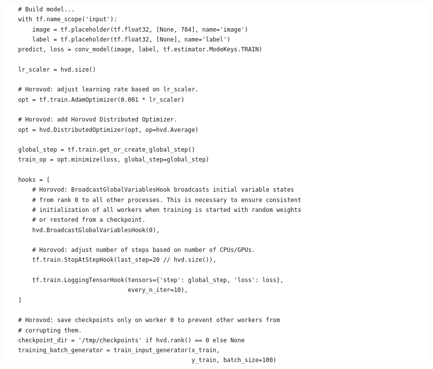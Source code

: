         # Build model...
        with tf.name_scope('input'):
            image = tf.placeholder(tf.float32, [None, 784], name='image')
            label = tf.placeholder(tf.float32, [None], name='label')
        predict, loss = conv_model(image, label, tf.estimator.ModeKeys.TRAIN)
    
        lr_scaler = hvd.size()
    
        # Horovod: adjust learning rate based on lr_scaler.
        opt = tf.train.AdamOptimizer(0.001 * lr_scaler)
    
        # Horovod: add Horovod Distributed Optimizer.
        opt = hvd.DistributedOptimizer(opt, op=hvd.Average)
    
        global_step = tf.train.get_or_create_global_step()
        train_op = opt.minimize(loss, global_step=global_step)
    
        hooks = [
            # Horovod: BroadcastGlobalVariablesHook broadcasts initial variable states
            # from rank 0 to all other processes. This is necessary to ensure consistent
            # initialization of all workers when training is started with random weights
            # or restored from a checkpoint.
            hvd.BroadcastGlobalVariablesHook(0),
    
            # Horovod: adjust number of steps based on number of CPUs/GPUs.
            tf.train.StopAtStepHook(last_step=20 // hvd.size()),
    
            tf.train.LoggingTensorHook(tensors={'step': global_step, 'loss': loss},
                                       every_n_iter=10),
        ]
    
        # Horovod: save checkpoints only on worker 0 to prevent other workers from
        # corrupting them.
        checkpoint_dir = '/tmp/checkpoints' if hvd.rank() == 0 else None
        training_batch_generator = train_input_generator(x_train,
                                                         y_train, batch_size=100)
        